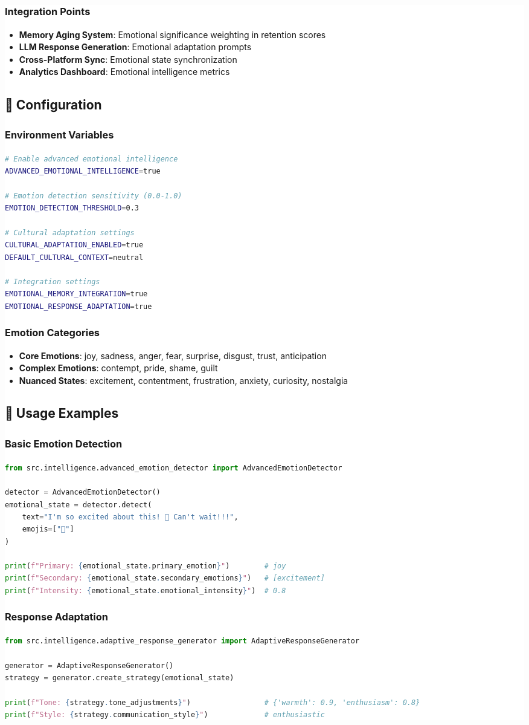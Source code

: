 ### Integration Points
- **Memory Aging System**: Emotional significance weighting in retention scores
- **LLM Response Generation**: Emotional adaptation prompts
- **Cross-Platform Sync**: Emotional state synchronization
- **Analytics Dashboard**: Emotional intelligence metrics

## 🔧 Configuration

### Environment Variables
```bash
# Enable advanced emotional intelligence
ADVANCED_EMOTIONAL_INTELLIGENCE=true

# Emotion detection sensitivity (0.0-1.0)
EMOTION_DETECTION_THRESHOLD=0.3

# Cultural adaptation settings
CULTURAL_ADAPTATION_ENABLED=true
DEFAULT_CULTURAL_CONTEXT=neutral

# Integration settings
EMOTIONAL_MEMORY_INTEGRATION=true
EMOTIONAL_RESPONSE_ADAPTATION=true
```

### Emotion Categories
- **Core Emotions**: joy, sadness, anger, fear, surprise, disgust, trust, anticipation
- **Complex Emotions**: contempt, pride, shame, guilt
- **Nuanced States**: excitement, contentment, frustration, anxiety, curiosity, nostalgia

## 🚀 Usage Examples

### Basic Emotion Detection
```python
from src.intelligence.advanced_emotion_detector import AdvancedEmotionDetector

detector = AdvancedEmotionDetector()
emotional_state = detector.detect(
    text="I'm so excited about this! 🎉 Can't wait!!!",
    emojis=["🎉"]
)

print(f"Primary: {emotional_state.primary_emotion}")        # joy
print(f"Secondary: {emotional_state.secondary_emotions}")   # [excitement]
print(f"Intensity: {emotional_state.emotional_intensity}")  # 0.8
```

### Response Adaptation
```python
from src.intelligence.adaptive_response_generator import AdaptiveResponseGenerator

generator = AdaptiveResponseGenerator()
strategy = generator.create_strategy(emotional_state)

print(f"Tone: {strategy.tone_adjustments}")                 # {'warmth': 0.9, 'enthusiasm': 0.8}
print(f"Style: {strategy.communication_style}")             # enthusiastic
```
